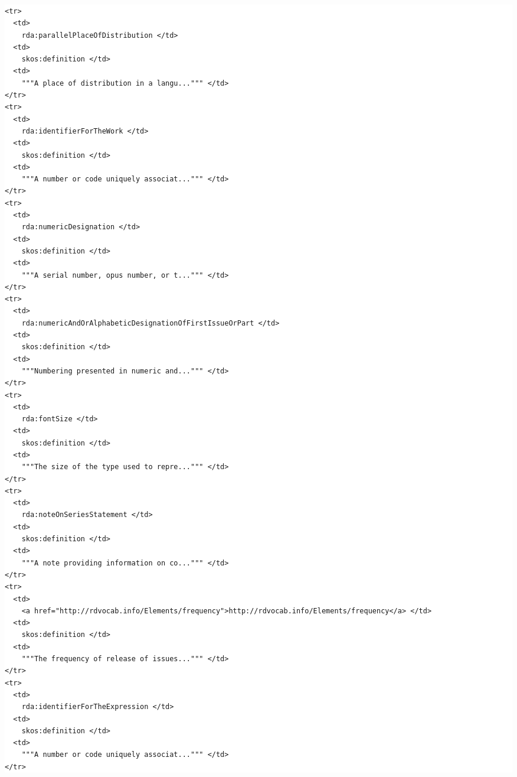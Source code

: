     <tr>
      <td>
        rda:parallelPlaceOfDistribution </td>
      <td>
        skos:definition </td>
      <td>
        """A place of distribution in a langu...""" </td>
    </tr>
    <tr>
      <td>
        rda:identifierForTheWork </td>
      <td>
        skos:definition </td>
      <td>
        """A number or code uniquely associat...""" </td>
    </tr>
    <tr>
      <td>
        rda:numericDesignation </td>
      <td>
        skos:definition </td>
      <td>
        """A serial number, opus number, or t...""" </td>
    </tr>
    <tr>
      <td>
        rda:numericAndOrAlphabeticDesignationOfFirstIssueOrPart </td>
      <td>
        skos:definition </td>
      <td>
        """Numbering presented in numeric and...""" </td>
    </tr>
    <tr>
      <td>
        rda:fontSize </td>
      <td>
        skos:definition </td>
      <td>
        """The size of the type used to repre...""" </td>
    </tr>
    <tr>
      <td>
        rda:noteOnSeriesStatement </td>
      <td>
        skos:definition </td>
      <td>
        """A note providing information on co...""" </td>
    </tr>
    <tr>
      <td>
        <a href="http://rdvocab.info/Elements/frequency">http://rdvocab.info/Elements/frequency</a> </td>
      <td>
        skos:definition </td>
      <td>
        """The frequency of release of issues...""" </td>
    </tr>
    <tr>
      <td>
        rda:identifierForTheExpression </td>
      <td>
        skos:definition </td>
      <td>
        """A number or code uniquely associat...""" </td>
    </tr>